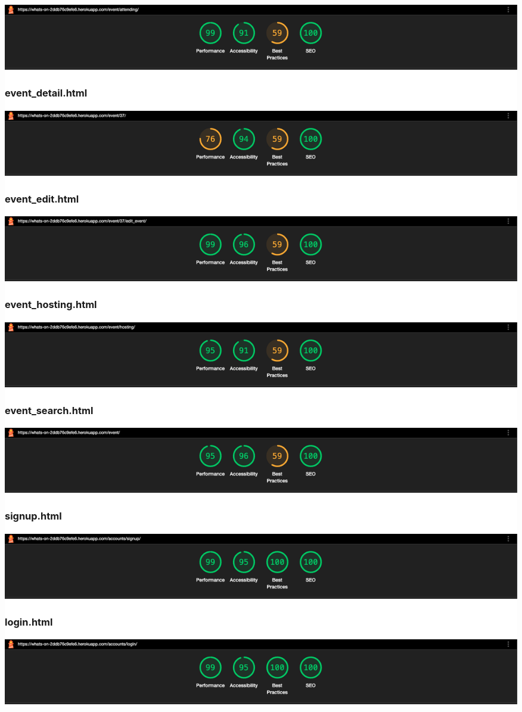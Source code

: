 ![home page](/documentation/validation/lighthouse/attending.png)
### event_detail.html 
![home page](/documentation/validation/lighthouse/event_detail.png)
### event_edit.html 
![home page](/documentation/validation/lighthouse/edit_event.png)
### event_hosting.html 
![home page](/documentation/validation/lighthouse/hosting.png)
### event_search.html 
![home page](/documentation/validation/lighthouse/search_events.png)
### signup.html 
![home page](/documentation/validation/lighthouse/register.png)
### login.html 
![home page](/documentation/validation/lighthouse/login.png)